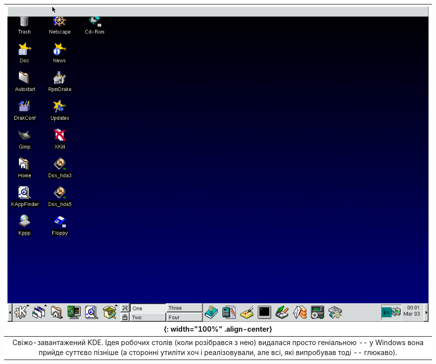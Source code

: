 | ![](/retrocomputing/ibm_pc_compat/pics/Mandrake/M70_1.png){: width="100%" .align-center} |
|:-----------:|
| Свіжо-завантажений KDE. Ідея робочих столів (коли розібрався з нею) видалася просто геніальною -- у Windows вона прийде суттєво пізніше (а сторонні утиліти хоч і реалізовували, але всі, які випробував тоді -- глюкаво). |